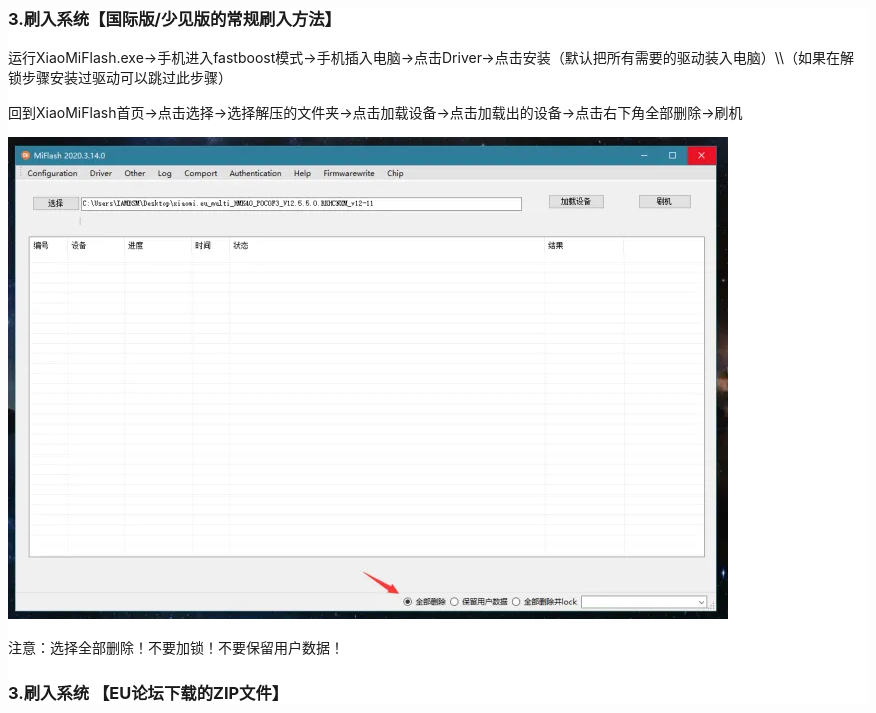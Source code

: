 
### 3.刷入系统【国际版/少见版的常规刷入方法】

运行XiaoMiFlash.exe->手机进入fastboost模式->手机插入电脑->点击Driver->点击安装（默认把所有需要的驱动装入电脑）\\\（如果在解锁步骤安装过驱动可以跳过此步骤）

回到XiaoMiFlash首页->点击选择->选择解压的文件夹->点击加载设备->点击加载出的设备->点击右下角全部删除->刷机

![img](README.assets/v2-a7140bb4f41b14788b150a7f621148a7_720w.webp)

注意：选择全部删除！不要加锁！不要保留用户数据！

### 3.刷入系统 【EU论坛下载的ZIP文件】
